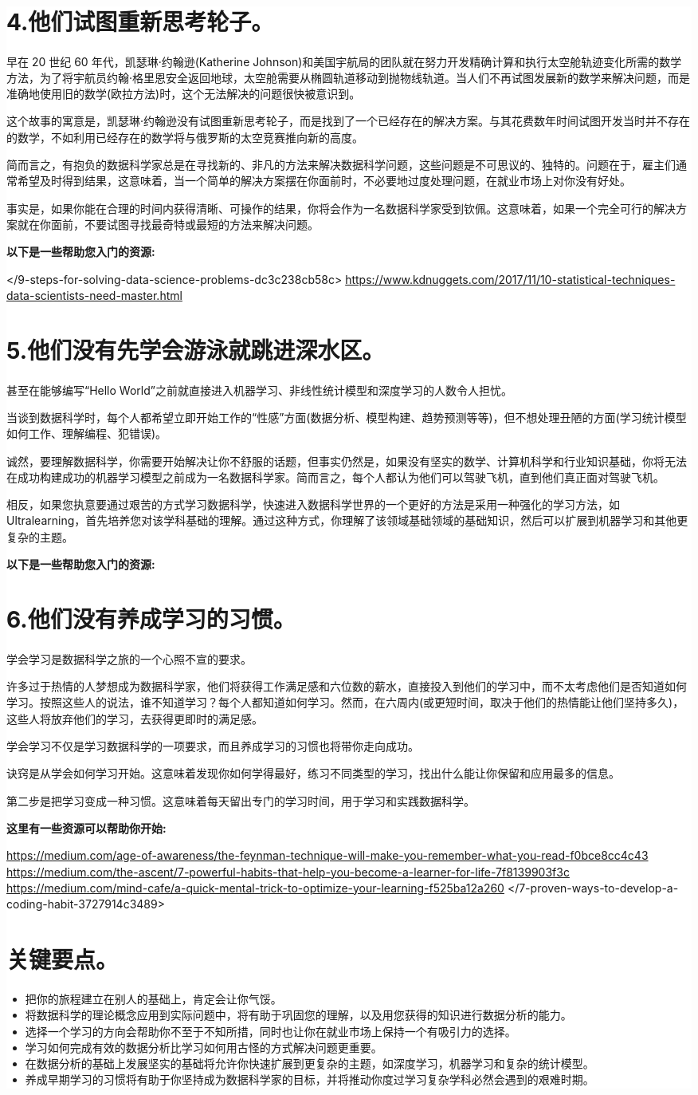 # 4.他们试图重新思考轮子。

早在 20 世纪 60 年代，凯瑟琳·约翰逊(Katherine Johnson)和美国宇航局的团队就在努力开发精确计算和执行太空舱轨迹变化所需的数学方法，为了将宇航员约翰·格里恩安全返回地球，太空舱需要从椭圆轨道移动到抛物线轨道。当人们不再试图发展新的数学来解决问题，而是准确地使用旧的数学(欧拉方法)时，这个无法解决的问题很快被意识到。

这个故事的寓意是，凯瑟琳·约翰逊没有试图重新思考轮子，而是找到了一个已经存在的解决方案。与其花费数年时间试图开发当时并不存在的数学，不如利用已经存在的数学将与俄罗斯的太空竞赛推向新的高度。

简而言之，有抱负的数据科学家总是在寻找新的、非凡的方法来解决数据科学问题，这些问题是不可思议的、独特的。问题在于，雇主们通常希望及时得到结果，这意味着，当一个简单的解决方案摆在你面前时，不必要地过度处理问题，在就业市场上对你没有好处。

事实是，如果你能在合理的时间内获得清晰、可操作的结果，你将会作为一名数据科学家受到钦佩。这意味着，如果一个完全可行的解决方案就在你面前，不要试图寻找最奇特或最短的方法来解决问题。

**以下是一些帮助您入门的资源:**

</9-steps-for-solving-data-science-problems-dc3c238cb58c>  </the-six-types-of-data-analysis-75517ba7ea61>  <https://www.kdnuggets.com/2017/11/10-statistical-techniques-data-scientists-need-master.html>  

# 5.他们没有先学会游泳就跳进深水区。

甚至在能够编写“Hello World”之前就直接进入机器学习、非线性统计模型和深度学习的人数令人担忧。

当谈到数据科学时，每个人都希望立即开始工作的“性感”方面(数据分析、模型构建、趋势预测等等)，但不想处理丑陋的方面(学习统计模型如何工作、理解编程、犯错误)。

诚然，要理解数据科学，你需要开始解决让你不舒服的话题，但事实仍然是，如果没有坚实的数学、计算机科学和行业知识基础，你将无法在成功构建成功的机器学习模型之前成为一名数据科学家。简而言之，每个人都认为他们可以驾驶飞机，直到他们真正面对驾驶飞机。

相反，如果您执意要通过艰苦的方式学习数据科学，快速进入数据科学世界的一个更好的方法是采用一种强化的学习方法，如 Ultralearning，首先培养您对该学科基础的理解。通过这种方式，你理解了该领域基础领域的基础知识，然后可以扩展到机器学习和其他更复杂的主题。

**以下是一些帮助您入门的资源:**

</ultralearning-is-the-extreme-approach-to-mastering-data-science-skills-the-hard-way-7019aeba7be4>  

# 6.他们没有养成学习的习惯。

学会学习是数据科学之旅的一个心照不宣的要求。

许多过于热情的人梦想成为数据科学家，他们将获得工作满足感和六位数的薪水，直接投入到他们的学习中，而不太考虑他们是否知道如何学习。按照这些人的说法，谁不知道学习？每个人都知道如何学习。然而，在六周内(或更短时间，取决于他们的热情能让他们坚持多久)，这些人将放弃他们的学习，去获得更即时的满足感。

学会学习不仅是学习数据科学的一项要求，而且养成学习的习惯也将带你走向成功。

诀窍是从学会如何学习开始。这意味着发现你如何学得最好，练习不同类型的学习，找出什么能让你保留和应用最多的信息。

第二步是把学习变成一种习惯。这意味着每天留出专门的学习时间，用于学习和实践数据科学。

**这里有一些资源可以帮助你开始:**

</how-microlearning-can-help-you-improve-your-data-science-skills-in-less-than-10-minutes-per-day-6499348228d7>  <https://medium.com/age-of-awareness/the-feynman-technique-will-make-you-remember-what-you-read-f0bce8cc4c43>  <https://medium.com/the-ascent/7-powerful-habits-that-help-you-become-a-learner-for-life-7f8139903f3c>  <https://medium.com/mind-cafe/a-quick-mental-trick-to-optimize-your-learning-f525ba12a260>  </7-proven-ways-to-develop-a-coding-habit-3727914c3489>  

# 关键要点。

*   把你的旅程建立在别人的基础上，肯定会让你气馁。
*   将数据科学的理论概念应用到实际问题中，将有助于巩固您的理解，以及用您获得的知识进行数据分析的能力。
*   选择一个学习的方向会帮助你不至于不知所措，同时也让你在就业市场上保持一个有吸引力的选择。
*   学习如何完成有效的数据分析比学习如何用古怪的方式解决问题更重要。
*   在数据分析的基础上发展坚实的基础将允许你快速扩展到更复杂的主题，如深度学习，机器学习和复杂的统计模型。
*   养成早期学习的习惯将有助于你坚持成为数据科学家的目标，并将推动你度过学习复杂学科必然会遇到的艰难时期。